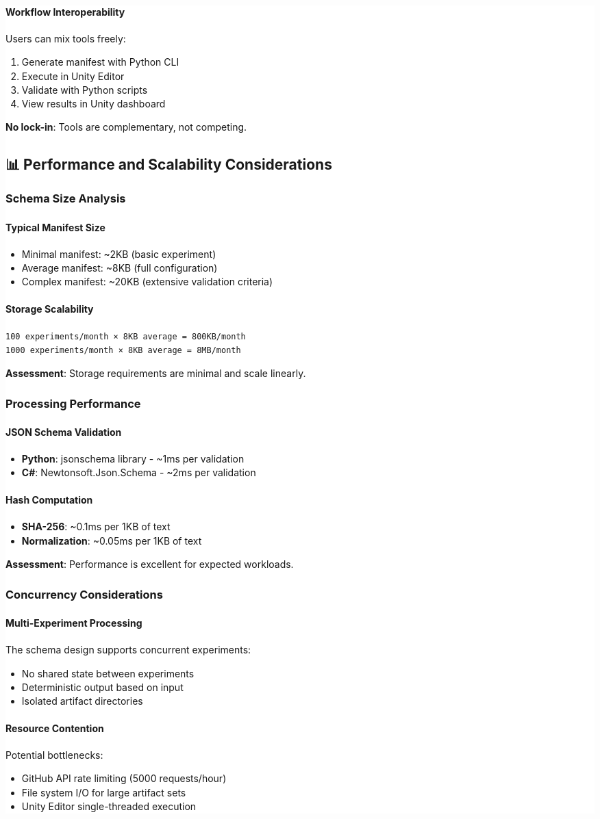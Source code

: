#### Workflow Interoperability
Users can mix tools freely:
1. Generate manifest with Python CLI
2. Execute in Unity Editor
3. Validate with Python scripts
4. View results in Unity dashboard

**No lock-in**: Tools are complementary, not competing.

## 📊 Performance and Scalability Considerations

### Schema Size Analysis

#### Typical Manifest Size
- Minimal manifest: ~2KB (basic experiment)
- Average manifest: ~8KB (full configuration)
- Complex manifest: ~20KB (extensive validation criteria)

#### Storage Scalability
```
100 experiments/month × 8KB average = 800KB/month
1000 experiments/month × 8KB average = 8MB/month
```

**Assessment**: Storage requirements are minimal and scale linearly.

### Processing Performance

#### JSON Schema Validation
- **Python**: jsonschema library - ~1ms per validation
- **C#**: Newtonsoft.Json.Schema - ~2ms per validation

#### Hash Computation
- **SHA-256**: ~0.1ms per 1KB of text
- **Normalization**: ~0.05ms per 1KB of text

**Assessment**: Performance is excellent for expected workloads.

### Concurrency Considerations

#### Multi-Experiment Processing
The schema design supports concurrent experiments:
- No shared state between experiments
- Deterministic output based on input
- Isolated artifact directories

#### Resource Contention
Potential bottlenecks:
- GitHub API rate limiting (5000 requests/hour)
- File system I/O for large artifact sets
- Unity Editor single-threaded execution
